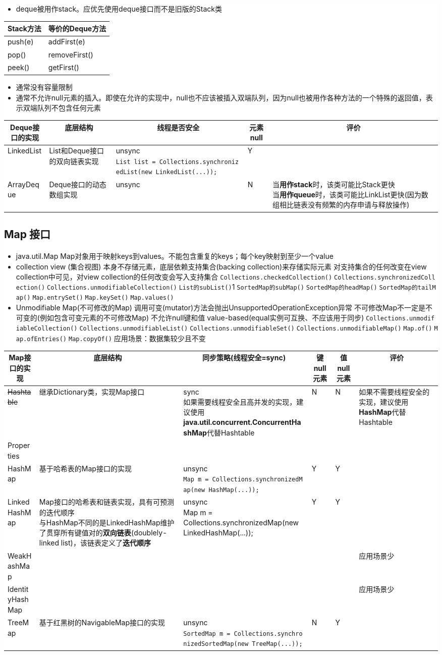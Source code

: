 * deque被用作stack。应优先使用deque接口而不是旧版的Stack类

| Stack方法 | 等价的Deque方法 |
| --------- | --------------- |
| push(e)   | addFirst(e)     |
| pop()     | removeFirst()   |
| peek()    | getFirst()      |

* 通常没有容量限制
* 通常不允许null元素的插入。即使在允许的实现中，null也不应该被插入双端队列，因为null也被用作各种方法的一个特殊的返回值，表示双端队列不包含任何元素

| Deque接口的实现 | 底层结构                      | 线程是否安全                                                 | 元素null | 评价                                                         |
| --------------- | ----------------------------- | ------------------------------------------------------------ | -------- | ------------------------------------------------------------ |
| LinkedList      | List和Deque接口的双向链表实现 | unsync<br />`List list = Collections.synchronizedList(new LinkedList(...));` | Y        |                                                              |
| ArrayDeque      | Deque接口的动态数组实现       | unsync                                                       | N        | 当**用作stack**时，该类可能比Stack更快<br />当**用作queue**时，该类可能比LinkList更快(因为数组相比链表没有频繁的内存申请与释放操作) |



## Map 接口

* java.util.Map
  Map对象用于映射keys到values。不能包含重复的keys；每个key映射到至少一个value
* collection view (集合视图)
  本身不存储元素，底层依赖支持集合(backing collection)来存储实际元素
  对支持集合的任何改变在view collection中可见，对view collection的任何改变会写入支持集合
  `Collections.checkedCollection()`
  `Collections.synchronizedCollection()`
  `Collections.unmodifiableCollection()`
  `List的subList()`1
  `SortedMap的subMap()`
  `SortedMap的headMap()`
  `SortedMap的tailMap()`
  `Map.entrySet()`
  `Map.keySet()`
  `Map.values()`
* Unmodifiable Map(不可修改的Map)
  调用可变(mutator)方法会抛出UnsupportedOperationException异常
  不可修改Map不一定是不可变的(例如包含可变元素的不可修改Map)
  不允许null键和值
  value-based(equal实例可互换、不应该用于同步)
  `Collections.unmodifiableCollection()`
  `Collections.unmodifiableList()`
  `Collections.unmodifiableSet()`
  `Collections.unmodifiableMap()`
  `Map.of()`
  `Map.ofEntries()`
  `Map.copyOf()`
  应用场景：数据集较少且不变

| Map接口的实现   | 底层结构                                                     | 同步策略(线程安全=sync)                                      | 键null元素 | 值null元素 | 评价                                                       |
| --------------- | ------------------------------------------------------------ | ------------------------------------------------------------ | ---------- | ---------- | ---------------------------------------------------------- |
| ~~Hashtable~~   | 继承Dictionary类，实现Map接口                                | sync<br />如果需要线程安全且高并发的实现，建议使用**java.util.concurrent.ConcurrentHashMap**代替Hashtable | N          | N          | 如果不需要线程安全的实现，建议使用**HashMap**代替Hashtable |
| Properties      |                                                              |                                                              |            |            |                                                            |
| HashMap         | 基于哈希表的Map接口的实现                                    | unsync<br />`Map m = Collections.synchronizedMap(new HashMap(...));` | Y          | Y          |                                                            |
| LinkedHashMap   | Map接口的哈希表和链表实现，具有可预测的迭代顺序<br />与HashMap不同的是LinkedHashMap维护了贯穿所有键值对的**双向链表**(doublely-linked list)，该链表定义了**迭代顺序**<br /> | unsync<br />Map m = Collections.synchronizedMap(new LinkedHashMap(...)); | Y          | Y          |                                                            |
| WeakHashMap     |                                                              |                                                              |            |            | 应用场景少                                                 |
| IdentityHashMap |                                                              |                                                              |            |            | 应用场景少                                                 |
| TreeMap         | 基于红黑树的NavigableMap接口的实现                           | unsync<br />`SortedMap m = Collections.synchronizedSortedMap(new TreeMap(...));` | N          | Y          |                                                            |